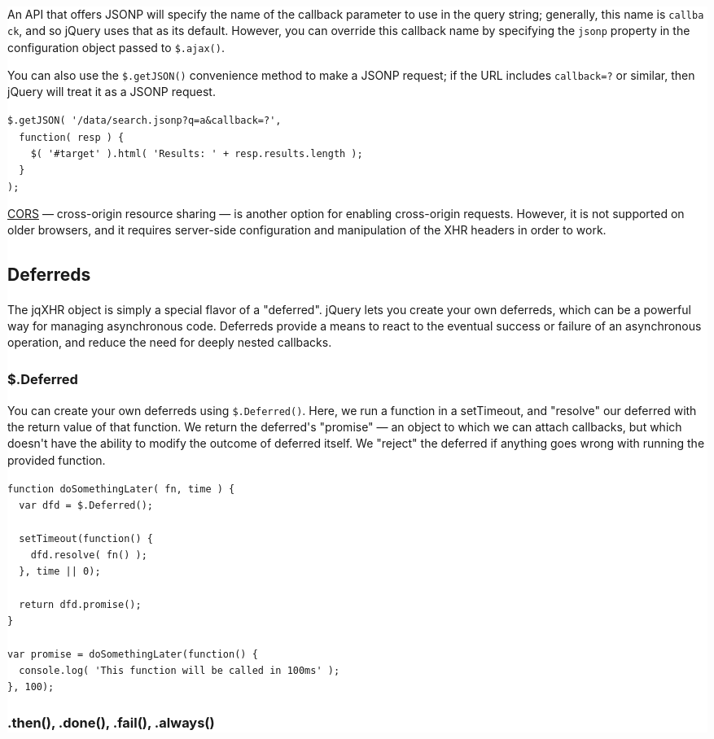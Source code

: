 <div class="alert alert-info">

An API that offers JSONP will specify the name of the callback parameter to use
in the query string; generally, this name is `callback`, and so jQuery uses
that as its default. However, you can override this callback name by specifying
the `jsonp` property in the configuration object passed to `$.ajax()`.

</div>

You can also use the `$.getJSON()` convenience method to make a JSONP request;
if the URL includes `callback=?` or similar, then jQuery will treat it as a
JSONP request.

    $.getJSON( '/data/search.jsonp?q=a&callback=?',
      function( resp ) {
        $( '#target' ).html( 'Results: ' + resp.results.length );
      }
    );

[CORS](http://en.wikipedia.org/wiki/Cross-origin_resource_sharing)  &mdash; cross-origin resource sharing  &mdash; is another option for enabling cross-origin requests. However, it is not supported on older browsers, and it requires server-side configuration and manipulation of the XHR headers in order to work.

## Deferreds

The jqXHR object is simply a special flavor of a "deferred". jQuery lets you
create your own deferreds, which can be a powerful way for managing
asynchronous code. Deferreds provide a means to react to the eventual success
or failure of an asynchronous operation, and reduce the need for deeply nested
callbacks.

### $.Deferred

You can create your own deferreds using `$.Deferred()`. Here, we run a function
in a setTimeout, and "resolve" our deferred with the return value of that
function. We return the deferred's "promise"  &mdash; an object to which we can
attach callbacks, but which doesn't have the ability to modify the outcome of
deferred itself. We "reject" the deferred if anything goes wrong with running
the provided function.

    function doSomethingLater( fn, time ) {
      var dfd = $.Deferred();

      setTimeout(function() {
        dfd.resolve( fn() );
      }, time || 0);

      return dfd.promise();
    }

    var promise = doSomethingLater(function() {
      console.log( 'This function will be called in 100ms' );
    }, 100);

### .then(), .done(), .fail(), .always()
